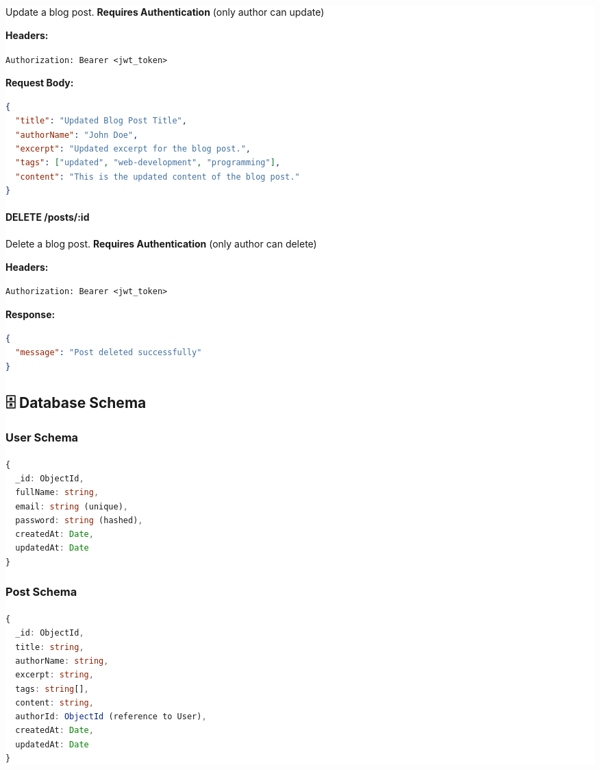 Update a blog post. **Requires Authentication** (only author can update)

**Headers:**

```
Authorization: Bearer <jwt_token>
```

**Request Body:**

```json
{
  "title": "Updated Blog Post Title",
  "authorName": "John Doe",
  "excerpt": "Updated excerpt for the blog post.",
  "tags": ["updated", "web-development", "programming"],
  "content": "This is the updated content of the blog post."
}
```

#### DELETE /posts/:id

Delete a blog post. **Requires Authentication** (only author can delete)

**Headers:**

```
Authorization: Bearer <jwt_token>
```

**Response:**

```json
{
  "message": "Post deleted successfully"
}
```

## 🗄️ Database Schema

### User Schema

```typescript
{
  _id: ObjectId,
  fullName: string,
  email: string (unique),
  password: string (hashed),
  createdAt: Date,
  updatedAt: Date
}
```

### Post Schema

```typescript
{
  _id: ObjectId,
  title: string,
  authorName: string,
  excerpt: string,
  tags: string[],
  content: string,
  authorId: ObjectId (reference to User),
  createdAt: Date,
  updatedAt: Date
}
```
